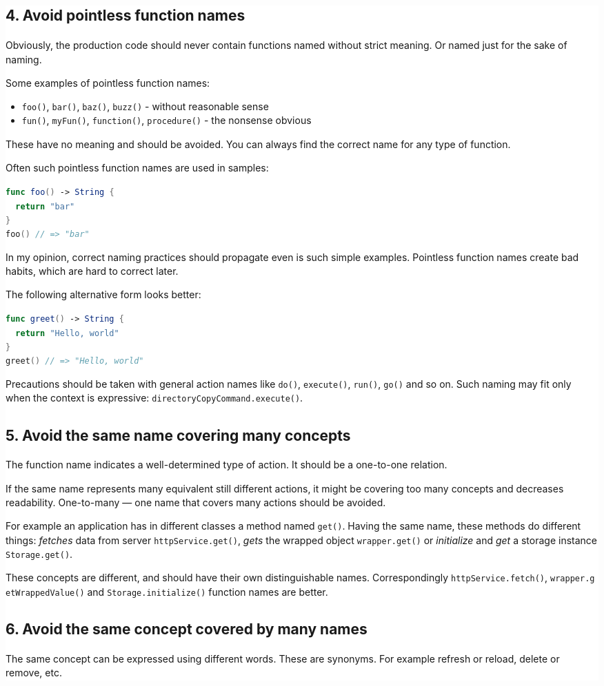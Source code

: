 ## 4. Avoid pointless function names

Obviously, the production code should never contain functions named without strict meaning. Or named just for the sake of naming.  

Some examples of pointless function names:

* `foo()`, `bar()`, `baz()`, `buzz()` - without reasonable sense
* `fun()`, `myFun()`, `function()`, `procedure()` - the nonsense obvious 

These have no meaning and should be avoided. You can always find the correct name for any type of function.  

Often such pointless function names are used in samples:

```swift
func foo() -> String {
  return "bar"
}
foo() // => "bar"
```

In my opinion, correct naming practices should propagate even is such simple examples. Pointless function names create bad habits, which are hard to correct later.  

The following alternative form looks better:

```swift
func greet() -> String {
  return "Hello, world"
}
greet() // => "Hello, world"
```

Precautions should be taken with general action names like `do()`, `execute()`, `run()`, `go()` and so on. Such naming may fit only when the context is expressive: `directoryCopyCommand.execute()`.  

## 5. Avoid the same name covering many concepts

The function name indicates a well-determined type of action. It should be a one-to-one relation.  

If the same name represents many equivalent still different actions, it might be covering too many concepts and decreases readability. One-to-many &#x2014; one name that covers many actions should be avoided.  

For example an application has in different classes a method named `get()`. Having the same name, these methods do different things: *fetches* data from server `httpService.get()`, *gets* the wrapped object `wrapper.get()` or *initialize* and *get* a storage instance `Storage.get()`. 

These concepts are different, and should have their own distinguishable names.  Correspondingly `httpService.fetch()`, `wrapper.getWrappedValue()` and `Storage.initialize()` function names are better.  
  
## 6. Avoid the same concept covered by many names

The same concept can be expressed using different words. These are synonyms. For example refresh or reload, delete or remove, etc. 
